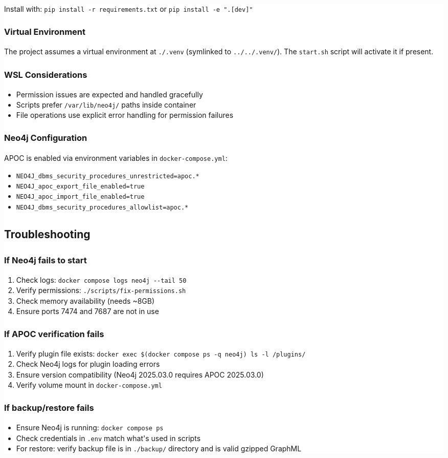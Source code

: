 Install with: `pip install -r requirements.txt` or `pip install -e ".[dev]"`

### Virtual Environment
The project assumes a virtual environment at `./.venv` (symlinked to `../../.venv/`). The `start.sh` script will activate it if present.

### WSL Considerations
- Permission issues are expected and handled gracefully
- Scripts prefer `/var/lib/neo4j/` paths inside container
- File operations use explicit error handling for permission failures

### Neo4j Configuration
APOC is enabled via environment variables in `docker-compose.yml`:
- `NEO4J_dbms_security_procedures_unrestricted=apoc.*`
- `NEO4J_apoc_export_file_enabled=true`
- `NEO4J_apoc_import_file_enabled=true`
- `NEO4J_dbms_security_procedures_allowlist=apoc.*`

## Troubleshooting

### If Neo4j fails to start
1. Check logs: `docker compose logs neo4j --tail 50`
2. Verify permissions: `./scripts/fix-permissions.sh`
3. Check memory availability (needs ~8GB)
4. Ensure ports 7474 and 7687 are not in use

### If APOC verification fails
1. Verify plugin file exists: `docker exec $(docker compose ps -q neo4j) ls -l /plugins/`
2. Check Neo4j logs for plugin loading errors
3. Ensure version compatibility (Neo4j 2025.03.0 requires APOC 2025.03.0)
4. Verify volume mount in `docker-compose.yml`

### If backup/restore fails
- Ensure Neo4j is running: `docker compose ps`
- Check credentials in `.env` match what's used in scripts
- For restore: verify backup file is in `./backup/` directory and is valid gzipped GraphML
